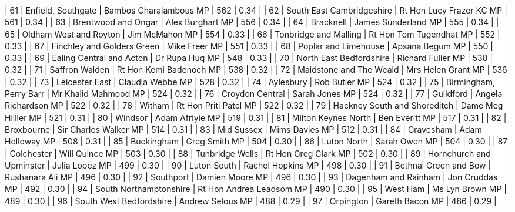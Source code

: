 | 61 | Enfield, Southgate | Bambos Charalambous MP | 562 | 0.34 |
| 62 | South East Cambridgeshire | Rt Hon Lucy Frazer KC MP | 561 | 0.34 |
| 63 | Brentwood and Ongar | Alex Burghart MP | 556 | 0.34 |
| 64 | Bracknell | James Sunderland MP | 555 | 0.34 |
| 65 | Oldham West and Royton | Jim McMahon MP | 554 | 0.33 |
| 66 | Tonbridge and Malling | Rt Hon Tom Tugendhat MP | 552 | 0.33 |
| 67 | Finchley and Golders Green | Mike Freer MP | 551 | 0.33 |
| 68 | Poplar and Limehouse | Apsana Begum MP | 550 | 0.33 |
| 69 | Ealing Central and Acton | Dr Rupa Huq MP | 548 | 0.33 |
| 70 | North East Bedfordshire | Richard Fuller MP | 538 | 0.32 |
| 71 | Saffron Walden | Rt Hon Kemi Badenoch MP | 538 | 0.32 |
| 72 | Maidstone and The Weald | Mrs Helen Grant MP | 536 | 0.32 |
| 73 | Leicester East | Claudia Webbe MP | 528 | 0.32 |
| 74 | Aylesbury | Rob Butler MP | 524 | 0.32 |
| 75 | Birmingham, Perry Barr | Mr Khalid Mahmood MP | 524 | 0.32 |
| 76 | Croydon Central | Sarah Jones MP | 524 | 0.32 |
| 77 | Guildford | Angela Richardson MP | 522 | 0.32 |
| 78 | Witham | Rt Hon Priti Patel MP | 522 | 0.32 |
| 79 | Hackney South and Shoreditch | Dame Meg Hillier MP | 521 | 0.31 |
| 80 | Windsor | Adam Afriyie MP | 519 | 0.31 |
| 81 | Milton Keynes North | Ben Everitt MP | 517 | 0.31 |
| 82 | Broxbourne | Sir Charles Walker MP | 514 | 0.31 |
| 83 | Mid Sussex | Mims Davies MP | 512 | 0.31 |
| 84 | Gravesham | Adam Holloway MP | 508 | 0.31 |
| 85 | Buckingham | Greg Smith MP | 504 | 0.30 |
| 86 | Luton North | Sarah Owen MP | 504 | 0.30 |
| 87 | Colchester | Will Quince MP | 503 | 0.30 |
| 88 | Tunbridge Wells | Rt Hon Greg Clark MP | 502 | 0.30 |
| 89 | Hornchurch and Upminster | Julia Lopez MP | 499 | 0.30 |
| 90 | Luton South | Rachel Hopkins MP | 498 | 0.30 |
| 91 | Bethnal Green and Bow | Rushanara Ali MP | 496 | 0.30 |
| 92 | Southport | Damien Moore MP | 496 | 0.30 |
| 93 | Dagenham and Rainham | Jon Cruddas MP | 492 | 0.30 |
| 94 | South Northamptonshire | Rt Hon Andrea Leadsom MP | 490 | 0.30 |
| 95 | West Ham | Ms Lyn Brown MP | 489 | 0.30 |
| 96 | South West Bedfordshire | Andrew Selous MP | 488 | 0.29 |
| 97 | Orpington | Gareth Bacon MP | 486 | 0.29 |
